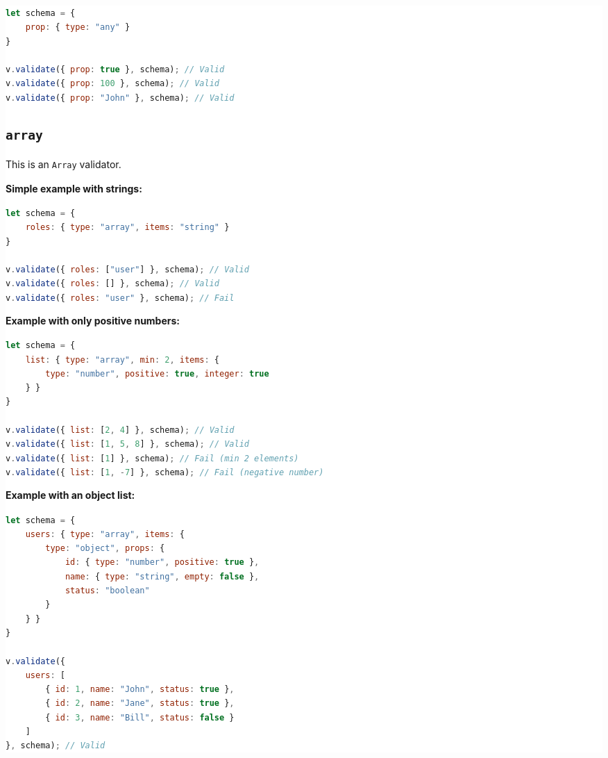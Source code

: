 ```js
let schema = {
    prop: { type: "any" }
}

v.validate({ prop: true }, schema); // Valid
v.validate({ prop: 100 }, schema); // Valid
v.validate({ prop: "John" }, schema); // Valid
```

## `array`
This is an `Array` validator.

**Simple example with strings:**
```js
let schema = {
    roles: { type: "array", items: "string" }
}

v.validate({ roles: ["user"] }, schema); // Valid
v.validate({ roles: [] }, schema); // Valid
v.validate({ roles: "user" }, schema); // Fail
```

**Example with only positive numbers:**
```js
let schema = {
    list: { type: "array", min: 2, items: {
        type: "number", positive: true, integer: true
    } }
}

v.validate({ list: [2, 4] }, schema); // Valid
v.validate({ list: [1, 5, 8] }, schema); // Valid
v.validate({ list: [1] }, schema); // Fail (min 2 elements)
v.validate({ list: [1, -7] }, schema); // Fail (negative number)
```

**Example with an object list:**
```js
let schema = {
    users: { type: "array", items: {
        type: "object", props: {
            id: { type: "number", positive: true },
            name: { type: "string", empty: false },
            status: "boolean"
        }
    } }
}

v.validate({
    users: [
        { id: 1, name: "John", status: true },
        { id: 2, name: "Jane", status: true },
        { id: 3, name: "Bill", status: false }
    ]
}, schema); // Valid
```
